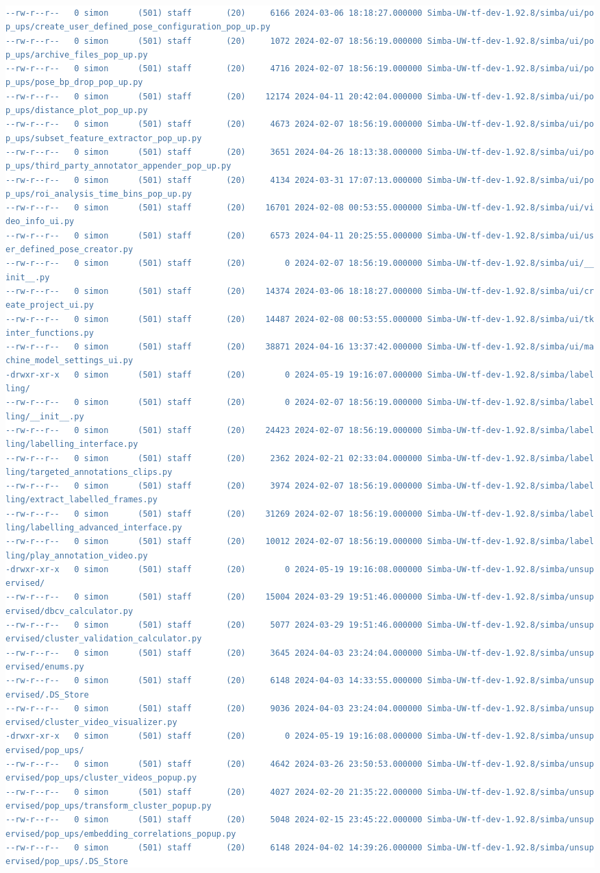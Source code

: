 ```diff
--rw-r--r--   0 simon      (501) staff       (20)     6166 2024-03-06 18:18:27.000000 Simba-UW-tf-dev-1.92.8/simba/ui/pop_ups/create_user_defined_pose_configuration_pop_up.py
--rw-r--r--   0 simon      (501) staff       (20)     1072 2024-02-07 18:56:19.000000 Simba-UW-tf-dev-1.92.8/simba/ui/pop_ups/archive_files_pop_up.py
--rw-r--r--   0 simon      (501) staff       (20)     4716 2024-02-07 18:56:19.000000 Simba-UW-tf-dev-1.92.8/simba/ui/pop_ups/pose_bp_drop_pop_up.py
--rw-r--r--   0 simon      (501) staff       (20)    12174 2024-04-11 20:42:04.000000 Simba-UW-tf-dev-1.92.8/simba/ui/pop_ups/distance_plot_pop_up.py
--rw-r--r--   0 simon      (501) staff       (20)     4673 2024-02-07 18:56:19.000000 Simba-UW-tf-dev-1.92.8/simba/ui/pop_ups/subset_feature_extractor_pop_up.py
--rw-r--r--   0 simon      (501) staff       (20)     3651 2024-04-26 18:13:38.000000 Simba-UW-tf-dev-1.92.8/simba/ui/pop_ups/third_party_annotator_appender_pop_up.py
--rw-r--r--   0 simon      (501) staff       (20)     4134 2024-03-31 17:07:13.000000 Simba-UW-tf-dev-1.92.8/simba/ui/pop_ups/roi_analysis_time_bins_pop_up.py
--rw-r--r--   0 simon      (501) staff       (20)    16701 2024-02-08 00:53:55.000000 Simba-UW-tf-dev-1.92.8/simba/ui/video_info_ui.py
--rw-r--r--   0 simon      (501) staff       (20)     6573 2024-04-11 20:25:55.000000 Simba-UW-tf-dev-1.92.8/simba/ui/user_defined_pose_creator.py
--rw-r--r--   0 simon      (501) staff       (20)        0 2024-02-07 18:56:19.000000 Simba-UW-tf-dev-1.92.8/simba/ui/__init__.py
--rw-r--r--   0 simon      (501) staff       (20)    14374 2024-03-06 18:18:27.000000 Simba-UW-tf-dev-1.92.8/simba/ui/create_project_ui.py
--rw-r--r--   0 simon      (501) staff       (20)    14487 2024-02-08 00:53:55.000000 Simba-UW-tf-dev-1.92.8/simba/ui/tkinter_functions.py
--rw-r--r--   0 simon      (501) staff       (20)    38871 2024-04-16 13:37:42.000000 Simba-UW-tf-dev-1.92.8/simba/ui/machine_model_settings_ui.py
-drwxr-xr-x   0 simon      (501) staff       (20)        0 2024-05-19 19:16:07.000000 Simba-UW-tf-dev-1.92.8/simba/labelling/
--rw-r--r--   0 simon      (501) staff       (20)        0 2024-02-07 18:56:19.000000 Simba-UW-tf-dev-1.92.8/simba/labelling/__init__.py
--rw-r--r--   0 simon      (501) staff       (20)    24423 2024-02-07 18:56:19.000000 Simba-UW-tf-dev-1.92.8/simba/labelling/labelling_interface.py
--rw-r--r--   0 simon      (501) staff       (20)     2362 2024-02-21 02:33:04.000000 Simba-UW-tf-dev-1.92.8/simba/labelling/targeted_annotations_clips.py
--rw-r--r--   0 simon      (501) staff       (20)     3974 2024-02-07 18:56:19.000000 Simba-UW-tf-dev-1.92.8/simba/labelling/extract_labelled_frames.py
--rw-r--r--   0 simon      (501) staff       (20)    31269 2024-02-07 18:56:19.000000 Simba-UW-tf-dev-1.92.8/simba/labelling/labelling_advanced_interface.py
--rw-r--r--   0 simon      (501) staff       (20)    10012 2024-02-07 18:56:19.000000 Simba-UW-tf-dev-1.92.8/simba/labelling/play_annotation_video.py
-drwxr-xr-x   0 simon      (501) staff       (20)        0 2024-05-19 19:16:08.000000 Simba-UW-tf-dev-1.92.8/simba/unsupervised/
--rw-r--r--   0 simon      (501) staff       (20)    15004 2024-03-29 19:51:46.000000 Simba-UW-tf-dev-1.92.8/simba/unsupervised/dbcv_calculator.py
--rw-r--r--   0 simon      (501) staff       (20)     5077 2024-03-29 19:51:46.000000 Simba-UW-tf-dev-1.92.8/simba/unsupervised/cluster_validation_calculator.py
--rw-r--r--   0 simon      (501) staff       (20)     3645 2024-04-03 23:24:04.000000 Simba-UW-tf-dev-1.92.8/simba/unsupervised/enums.py
--rw-r--r--   0 simon      (501) staff       (20)     6148 2024-04-03 14:33:55.000000 Simba-UW-tf-dev-1.92.8/simba/unsupervised/.DS_Store
--rw-r--r--   0 simon      (501) staff       (20)     9036 2024-04-03 23:24:04.000000 Simba-UW-tf-dev-1.92.8/simba/unsupervised/cluster_video_visualizer.py
-drwxr-xr-x   0 simon      (501) staff       (20)        0 2024-05-19 19:16:08.000000 Simba-UW-tf-dev-1.92.8/simba/unsupervised/pop_ups/
--rw-r--r--   0 simon      (501) staff       (20)     4642 2024-03-26 23:50:53.000000 Simba-UW-tf-dev-1.92.8/simba/unsupervised/pop_ups/cluster_videos_popup.py
--rw-r--r--   0 simon      (501) staff       (20)     4027 2024-02-20 21:35:22.000000 Simba-UW-tf-dev-1.92.8/simba/unsupervised/pop_ups/transform_cluster_popup.py
--rw-r--r--   0 simon      (501) staff       (20)     5048 2024-02-15 23:45:22.000000 Simba-UW-tf-dev-1.92.8/simba/unsupervised/pop_ups/embedding_correlations_popup.py
--rw-r--r--   0 simon      (501) staff       (20)     6148 2024-04-02 14:39:26.000000 Simba-UW-tf-dev-1.92.8/simba/unsupervised/pop_ups/.DS_Store
```